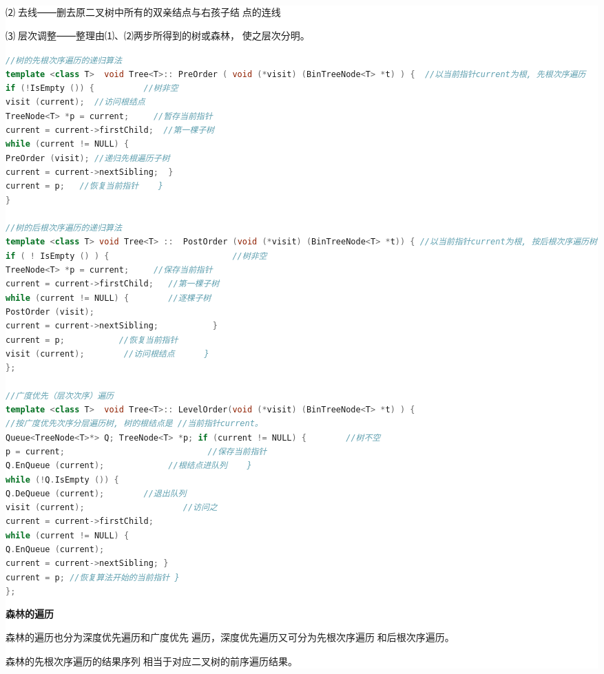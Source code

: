 ⑵ 去线——删去原二叉树中所有的双亲结点与右孩子结 点的连线

⑶ 层次调整——整理由⑴、⑵两步所得到的树或森林， 使之层次分明。 

```c++
//树的先根次序遍历的递归算法 
template <class T>  void Tree<T>:: PreOrder ( void (*visit) (BinTreeNode<T> *t) ) {  //以当前指针current为根, 先根次序遍历      
if (!IsEmpty ()) {          //树非空          
visit (current);  //访问根结点           
TreeNode<T> *p = current;     //暂存当前指针          
current = current->firstChild;  //第一棵子树          
while (current != NULL) {               
PreOrder (visit); //递归先根遍历子树             
current = current->nextSibling;  }          
current = p;   //恢复当前指针    }
} 

//树的后根次序遍历的递归算法 
template <class T> void Tree<T> ::  PostOrder (void (*visit) (BinTreeNode<T> *t)) { //以当前指针current为根, 按后根次序遍历树   
if ( ! IsEmpty () ) {                         //树非空           
TreeNode<T> *p = current;     //保存当前指针          
current = current->firstChild;   //第一棵子树           
while (current != NULL) {        //逐棵子树             
PostOrder (visit);               
current = current->nextSibling;           }        
current = p;           //恢复当前指针       
visit (current);        //访问根结点      }
};

//广度优先（层次次序）遍历 
template <class T>  void Tree<T>:: LevelOrder(void (*visit) (BinTreeNode<T> *t) ) { 
//按广度优先次序分层遍历树, 树的根结点是 //当前指针current。         
Queue<TreeNode<T>*> Q; TreeNode<T> *p; if (current != NULL) {        //树不空       
p = current;                             //保存当前指针           
Q.EnQueue (current);             //根结点进队列    }  
while (!Q.IsEmpty ()) {   
Q.DeQueue (current);        //退出队列   
visit (current);                    //访问之  
current = current->firstChild; 
while (current != NULL) {  
Q.EnQueue (current); 
current = current->nextSibling; }  
current = p; //恢复算法开始的当前指针 } 
}; 

```

**森林的遍历** 

森林的遍历也分为深度优先遍历和广度优先 遍历，深度优先遍历又可分为先根次序遍历 和后根次序遍历。 

森林的先根次序遍历的结果序列 相当于对应二叉树的前序遍历结果。 

